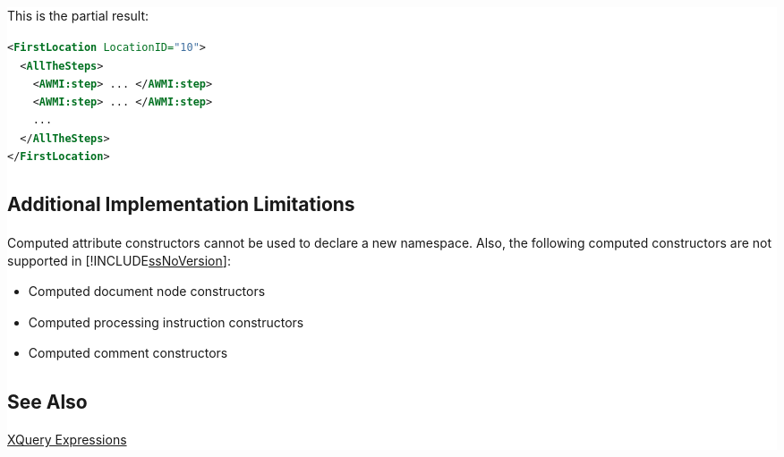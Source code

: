  This is the partial result:  
  
```xml
<FirstLocation LocationID="10">  
  <AllTheSteps>  
    <AWMI:step> ... </AWMI:step>  
    <AWMI:step> ... </AWMI:step>  
    ...  
  </AllTheSteps>  
</FirstLocation>    
```  
  
## Additional Implementation Limitations  
 Computed attribute constructors cannot be used to declare a new namespace. Also, the following computed constructors are not supported in [!INCLUDE[ssNoVersion](../includes/ssnoversion-md.md)]:  
  
-   Computed document node constructors  
  
-   Computed processing instruction constructors  
  
-   Computed comment constructors  
  
## See Also  
 [XQuery Expressions](../xquery/xquery-expressions.md)  
  
  
